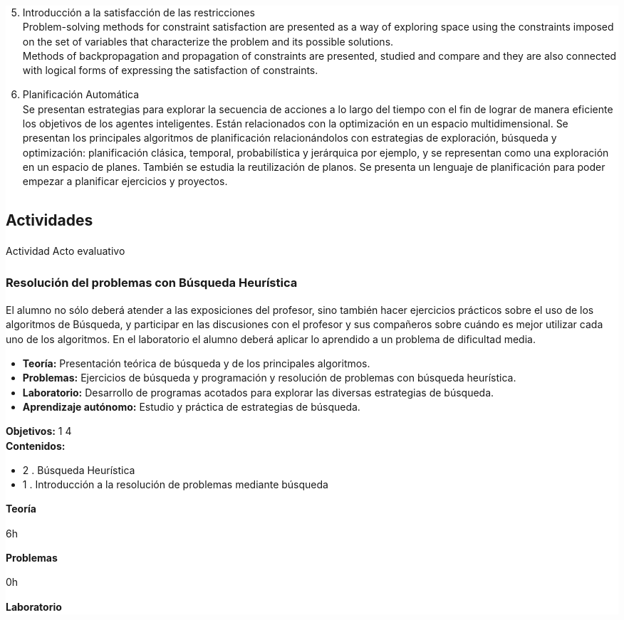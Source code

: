   5. Introducción a la satisfacción de las restricciones   
Problem-solving methods for constraint satisfaction are presented as a way of
exploring space using the constraints imposed on the set of variables that
characterize the problem and its possible solutions.  
Methods of backpropagation and propagation of constraints are presented,
studied and compare and they are also connected with logical forms of
expressing the satisfaction of constraints.

  6. Planificación Automática   
Se presentan estrategias para explorar la secuencia de acciones a lo largo del
tiempo con el fin de lograr de manera eficiente los objetivos de los agentes
inteligentes. Están relacionados con la optimización en un espacio
multidimensional. Se presentan los principales algoritmos de planificación
relacionándolos con estrategias de exploración, búsqueda y optimización:
planificación clásica, temporal, probabilística y jerárquica por ejemplo, y se
representan como una exploración en un espacio de planes. También se estudia
la reutilización de planos. Se presenta un lenguaje de planificación para
poder empezar a planificar ejercicios y proyectos.

## Actividades

Actividad Acto evaluativo

  

### Resolución del problemas con Búsqueda Heurística

El alumno no sólo deberá atender a las exposiciones del profesor, sino también
hacer ejercicios prácticos sobre el uso de los algoritmos de Búsqueda, y
participar en las discusiones con el profesor y sus compañeros sobre cuándo es
mejor utilizar cada uno de los algoritmos. En el laboratorio el alumno deberá
aplicar lo aprendido a un problema de dificultad media.  

  * **Teoría:** Presentación teórica de búsqueda y de los principales algoritmos. 
  * **Problemas:** Ejercicios de búsqueda y programación y resolución de problemas con búsqueda heurística.
  * **Laboratorio:** Desarrollo de programas acotados para explorar las diversas estrategias de búsqueda.
  * **Aprendizaje autónomo:** Estudio y práctica de estrategias de búsqueda.

**Objetivos:** 1 4  
**Contenidos:**

  * 2 . Búsqueda Heurística
  * 1 . Introducción a la resolución de problemas mediante búsqueda

**Teoría**

6h

**Problemas**

0h

**Laboratorio**
